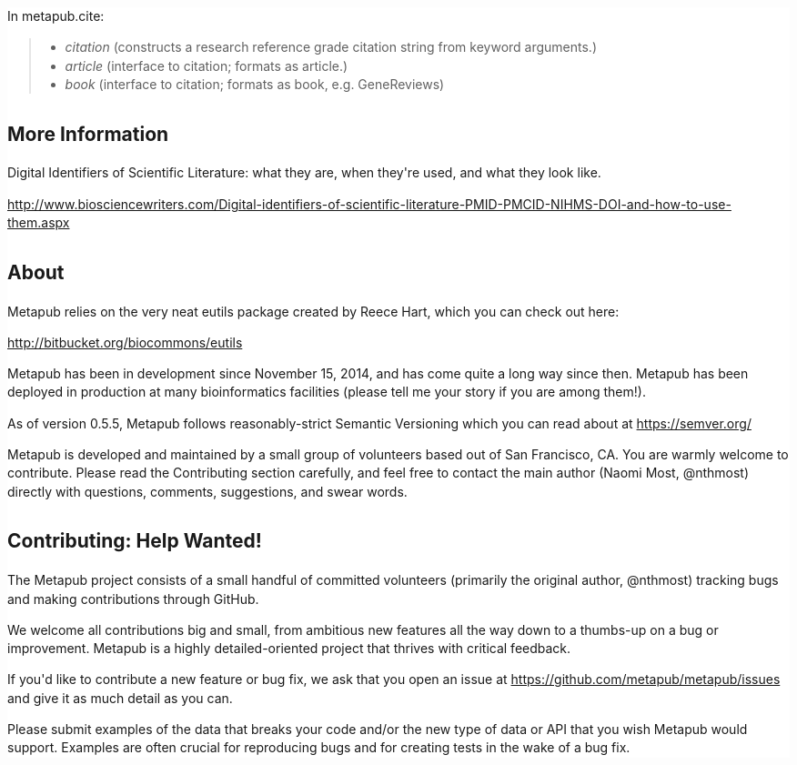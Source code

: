 In metapub.cite:

> -   *citation* (constructs a research reference grade citation string
>     from keyword arguments.)
> -   *article* (interface to citation; formats as article.)
> -   *book* (interface to citation; formats as book, e.g. GeneReviews)

More Information
----------------

Digital Identifiers of Scientific Literature: what they are, when
they\'re used, and what they look like.

<http://www.biosciencewriters.com/Digital-identifiers-of-scientific-literature-PMID-PMCID-NIHMS-DOI-and-how-to-use-them.aspx>

About
-----

Metapub relies on the very neat eutils package created by Reece Hart,
which you can check out here:

<http://bitbucket.org/biocommons/eutils>

Metapub has been in development since November 15, 2014, and has come
quite a long way since then. Metapub has been deployed in production at
many bioinformatics facilities (please tell me your story if you are
among them!).

As of version 0.5.5, Metapub follows reasonably-strict Semantic
Versioning which you can read about at <https://semver.org/>

Metapub is developed and maintained by a small group of volunteers based
out of San Francisco, CA. You are warmly welcome to contribute. Please
read the Contributing section carefully, and feel free to contact the
main author (Naomi Most, \@nthmost) directly with questions, comments,
suggestions, and swear words.

Contributing: Help Wanted!
--------------------------

The Metapub project consists of a small handful of committed volunteers
(primarily the original author, \@nthmost) tracking bugs and making
contributions through GitHub.

We welcome all contributions big and small, from ambitious new features
all the way down to a thumbs-up on a bug or improvement. Metapub is a
highly detailed-oriented project that thrives with critical feedback.

If you\'d like to contribute a new feature or bug fix, we ask that you
open an issue at <https://github.com/metapub/metapub/issues> and give it
as much detail as you can.

Please submit examples of the data that breaks your code and/or the new
type of data or API that you wish Metapub would support. Examples are
often crucial for reproducing bugs and for creating tests in the wake of
a bug fix.
